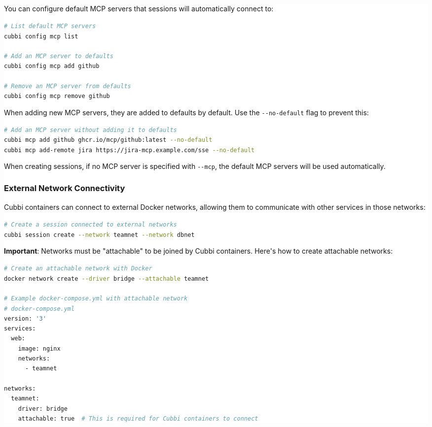 You can configure default MCP servers that sessions will automatically connect to:

```bash
# List default MCP servers
cubbi config mcp list

# Add an MCP server to defaults
cubbi config mcp add github

# Remove an MCP server from defaults
cubbi config mcp remove github
```

When adding new MCP servers, they are added to defaults by default. Use the `--no-default` flag to prevent this:

```bash
# Add an MCP server without adding it to defaults
cubbi mcp add github ghcr.io/mcp/github:latest --no-default
cubbi mcp add-remote jira https://jira-mcp.example.com/sse --no-default
```

When creating sessions, if no MCP server is specified with `--mcp`, the default MCP servers will be used automatically.

### External Network Connectivity

Cubbi containers can connect to external Docker networks, allowing them to communicate with other services in those networks:

```bash
# Create a session connected to external networks
cubbi session create --network teamnet --network dbnet
```

**Important**: Networks must be "attachable" to be joined by Cubbi containers. Here's how to create attachable networks:

```bash
# Create an attachable network with Docker
docker network create --driver bridge --attachable teamnet

# Example docker-compose.yml with attachable network
# docker-compose.yml
version: '3'
services:
  web:
    image: nginx
    networks:
      - teamnet

networks:
  teamnet:
    driver: bridge
    attachable: true  # This is required for Cubbi containers to connect
```
